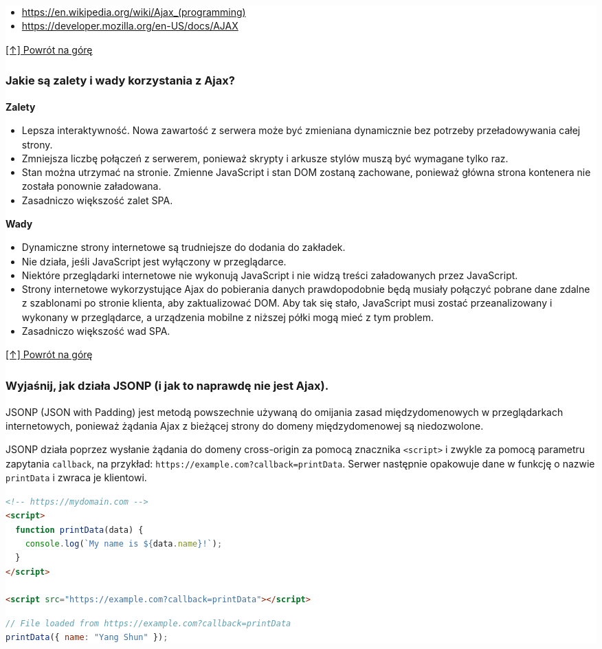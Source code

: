 - https://en.wikipedia.org/wiki/Ajax_(programming)
- https://developer.mozilla.org/en-US/docs/AJAX

[[↑] Powrót na górę](#pytania-z-js)

### Jakie są zalety i wady korzystania z Ajax?

**Zalety**

- Lepsza interaktywność. Nowa zawartość z serwera może być zmieniana dynamicznie bez potrzeby przeładowywania całej strony.
- Zmniejsza liczbę połączeń z serwerem, ponieważ skrypty i arkusze stylów muszą być wymagane tylko raz.
- Stan można utrzymać na stronie. Zmienne JavaScript i stan DOM zostaną zachowane, ponieważ główna strona kontenera nie została ponownie załadowana.
- Zasadniczo większość zalet SPA.

**Wady**

- Dynamiczne strony internetowe są trudniejsze do dodania do zakładek.
- Nie działa, jeśli JavaScript jest wyłączony w przeglądarce.
- Niektóre przeglądarki internetowe nie wykonują JavaScript i nie widzą treści załadowanych przez JavaScript.
- Strony internetowe wykorzystujące Ajax do pobierania danych prawdopodobnie będą musiały połączyć pobrane dane zdalne z szablonami po stronie klienta, aby zaktualizować DOM. Aby tak się stało, JavaScript musi zostać przeanalizowany i wykonany w przeglądarce, a urządzenia mobilne z niższej półki mogą mieć z tym problem.
- Zasadniczo większość wad SPA.

[[↑] Powrót na górę](#pytania-z-js)

### Wyjaśnij, jak działa JSONP (i jak to naprawdę nie jest Ajax).

JSONP (JSON with Padding) jest metodą powszechnie używaną do omijania zasad międzydomenowych w przeglądarkach internetowych, ponieważ żądania Ajax z bieżącej strony do domeny międzydomenowej są niedozwolone.

JSONP działa poprzez wysłanie żądania do domeny cross-origin za pomocą znacznika `<script>` i zwykle za pomocą parametru zapytania `callback`, na przykład: `https://example.com?callback=printData`. Serwer następnie opakowuje dane w funkcję o nazwie `printData` i zwraca je klientowi.

```html
<!-- https://mydomain.com -->
<script>
  function printData(data) {
    console.log(`My name is ${data.name}!`);
  }
</script>

<script src="https://example.com?callback=printData"></script>
```

```js
// File loaded from https://example.com?callback=printData
printData({ name: "Yang Shun" });
```
